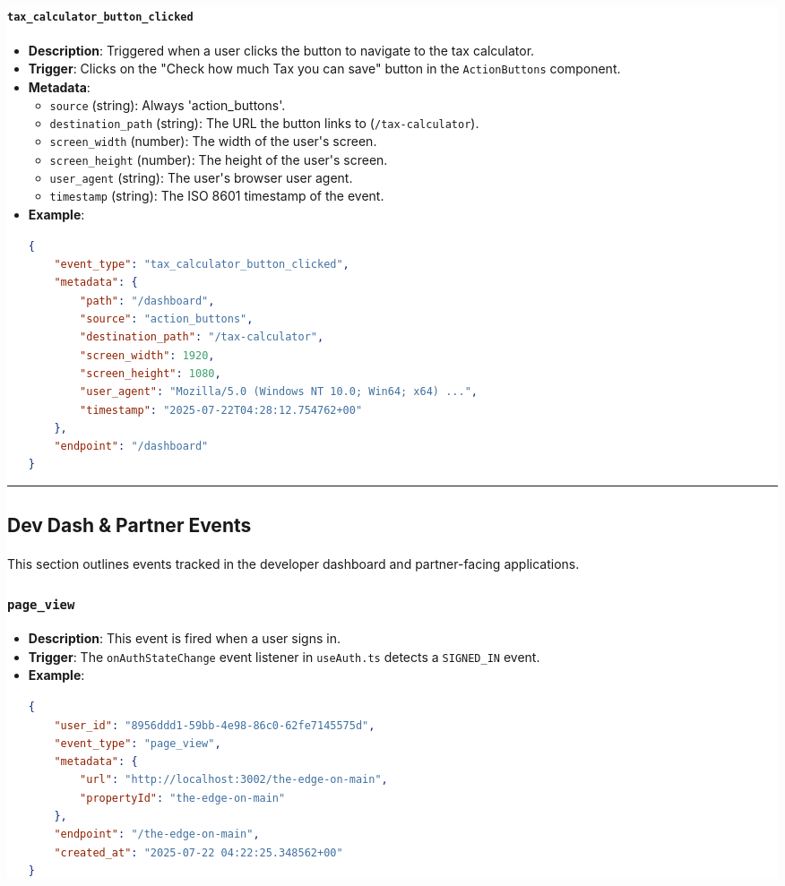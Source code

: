 
#### `tax_calculator_button_clicked`
- **Description**: Triggered when a user clicks the button to navigate to the tax calculator.
- **Trigger**: Clicks on the "Check how much Tax you can save" button in the `ActionButtons` component.
- **Metadata**:
    - `source` (string): Always 'action_buttons'.
    - `destination_path` (string): The URL the button links to (`/tax-calculator`).
    - `screen_width` (number): The width of the user's screen.
    - `screen_height` (number): The height of the user's screen.
    - `user_agent` (string): The user's browser user agent.
    - `timestamp` (string): The ISO 8601 timestamp of the event.
- **Example**:
    ```json
    {
        "event_type": "tax_calculator_button_clicked",
        "metadata": {
            "path": "/dashboard",
            "source": "action_buttons",
            "destination_path": "/tax-calculator",
            "screen_width": 1920,
            "screen_height": 1080,
            "user_agent": "Mozilla/5.0 (Windows NT 10.0; Win64; x64) ...",
            "timestamp": "2025-07-22T04:28:12.754762+00"
        },
        "endpoint": "/dashboard"
    }
    ``` 

---

## Dev Dash & Partner Events

This section outlines events tracked in the developer dashboard and partner-facing applications.

### `page_view`

- **Description**: This event is fired when a user signs in.
- **Trigger**: The `onAuthStateChange` event listener in `useAuth.ts` detects a `SIGNED_IN` event.
- **Example**:
    ```json
    {
        "user_id": "8956ddd1-59bb-4e98-86c0-62fe7145575d",
        "event_type": "page_view",
        "metadata": {
            "url": "http://localhost:3002/the-edge-on-main",
            "propertyId": "the-edge-on-main"
        },
        "endpoint": "/the-edge-on-main",
        "created_at": "2025-07-22 04:22:25.348562+00"
    }
    ```
